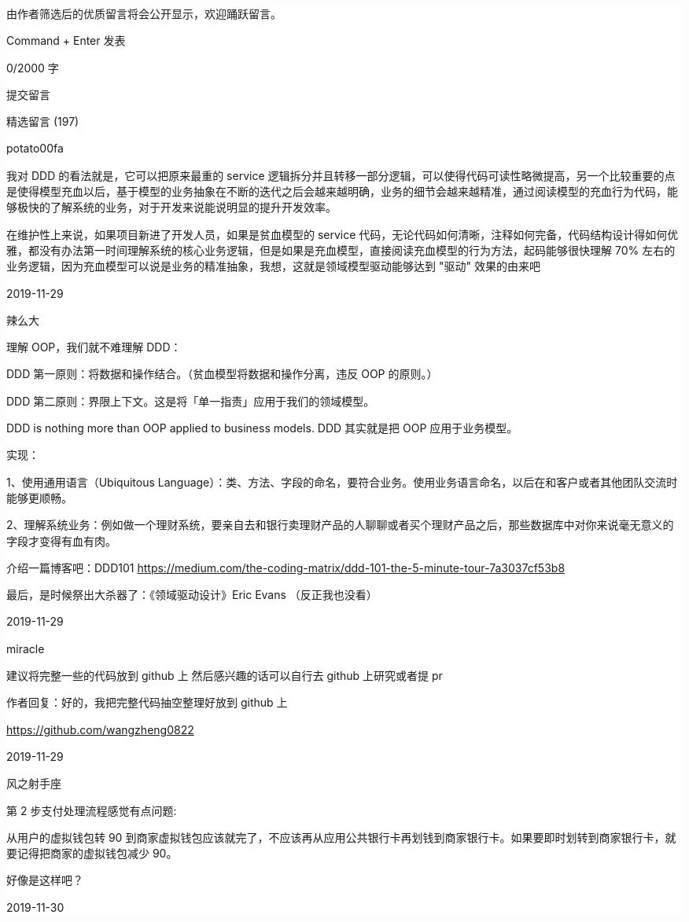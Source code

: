 由作者筛选后的优质留言将会公开显示，欢迎踊跃留言。

Command + Enter 发表

0/2000 字

提交留言

精选留言 (197)

potato00fa


我对 DDD 的看法就是，它可以把原来最重的 service 逻辑拆分并且转移一部分逻辑，可以使得代码可读性略微提高，另一个比较重要的点是使得模型充血以后，基于模型的业务抽象在不断的迭代之后会越来越明确，业务的细节会越来越精准，通过阅读模型的充血行为代码，能够极快的了解系统的业务，对于开发来说能说明显的提升开发效率。

在维护性上来说，如果项目新进了开发人员，如果是贫血模型的 service 代码，无论代码如何清晰，注释如何完备，代码结构设计得如何优雅，都没有办法第一时间理解系统的核心业务逻辑，但是如果是充血模型，直接阅读充血模型的行为方法，起码能够很快理解 70% 左右的业务逻辑，因为充血模型可以说是业务的精准抽象，我想，这就是领域模型驱动能够达到 "驱动" 效果的由来吧

2019-11-29


辣么大

理解 OOP，我们就不难理解 DDD：

DDD 第一原则：将数据和操作结合。（贫血模型将数据和操作分离，违反 OOP 的原则。）

DDD 第二原则：界限上下文。这是将「单一指责」应用于我们的领域模型。

DDD is nothing more than OOP applied to business models. DDD 其实就是把 OOP 应用于业务模型。

实现：

1、使用通用语言（Ubiquitous Language）：类、方法、字段的命名，要符合业务。使用业务语言命名，以后在和客户或者其他团队交流时能够更顺畅。

2、理解系统业务：例如做一个理财系统，要亲自去和银行卖理财产品的人聊聊或者买个理财产品之后，那些数据库中对你来说毫无意义的字段才变得有血有肉。

介绍一篇博客吧：DDD101 https://medium.com/the-coding-matrix/ddd-101-the-5-minute-tour-7a3037cf53b8

最后，是时候祭出大杀器了：《领域驱动设计》Eric Evans （反正我也没看）

2019-11-29


miracle


建议将完整一些的代码放到 github 上 然后感兴趣的话可以自行去 github 上研究或者提 pr

作者回复：好的，我把完整代码抽空整理好放到 github 上

https://github.com/wangzheng0822


2019-11-29


风之射手座

第 2 步支付处理流程感觉有点问题:

从用户的虚拟钱包转 90 到商家虚拟钱包应该就完了，不应该再从应用公共银行卡再划钱到商家银行卡。如果要即时划转到商家银行卡，就要记得把商家的虚拟钱包减少 90。

好像是这样吧？

2019-11-30
